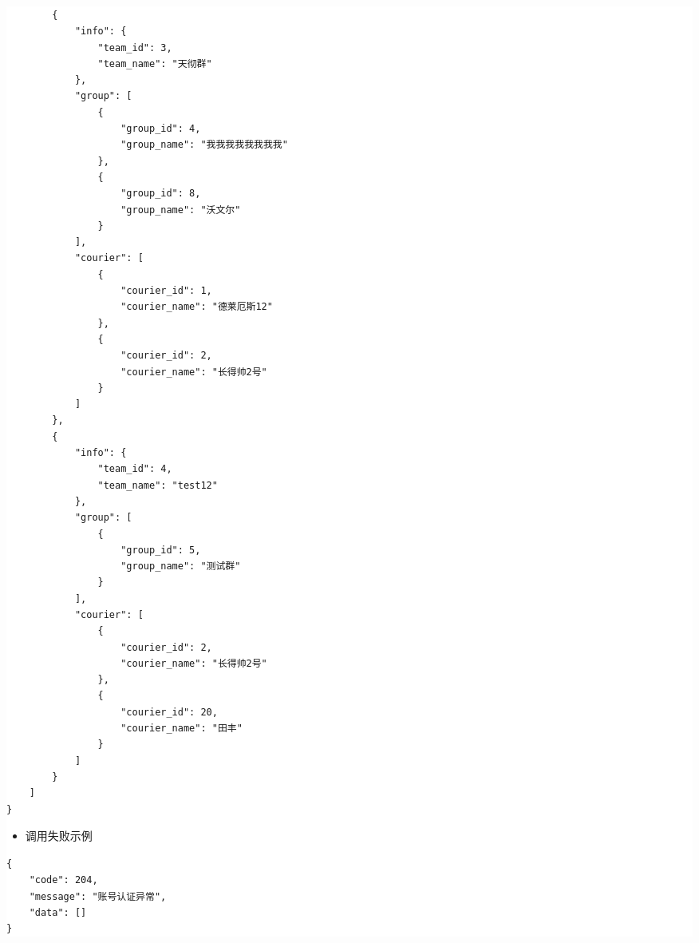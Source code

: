 ```
        {
            "info": {
                "team_id": 3,
                "team_name": "天彻群"
            },
            "group": [
                {
                    "group_id": 4,
                    "group_name": "我我我我我我我我"
                },
                {
                    "group_id": 8,
                    "group_name": "沃文尔"
                }
            ],
            "courier": [
                {
                    "courier_id": 1,
                    "courier_name": "德莱厄斯12"
                },
                {
                    "courier_id": 2,
                    "courier_name": "长得帅2号"
                }
            ]
        },
        {
            "info": {
                "team_id": 4,
                "team_name": "test12"
            },
            "group": [
                {
                    "group_id": 5,
                    "group_name": "测试群"
                }
            ],
            "courier": [
                {
                    "courier_id": 2,
                    "courier_name": "长得帅2号"
                },
                {
                    "courier_id": 20,
                    "courier_name": "田丰"
                }
            ]
        }
    ]
}
```
- 调用失败示例
```
{
    "code": 204,
    "message": "账号认证异常",
    "data": []
}
```

